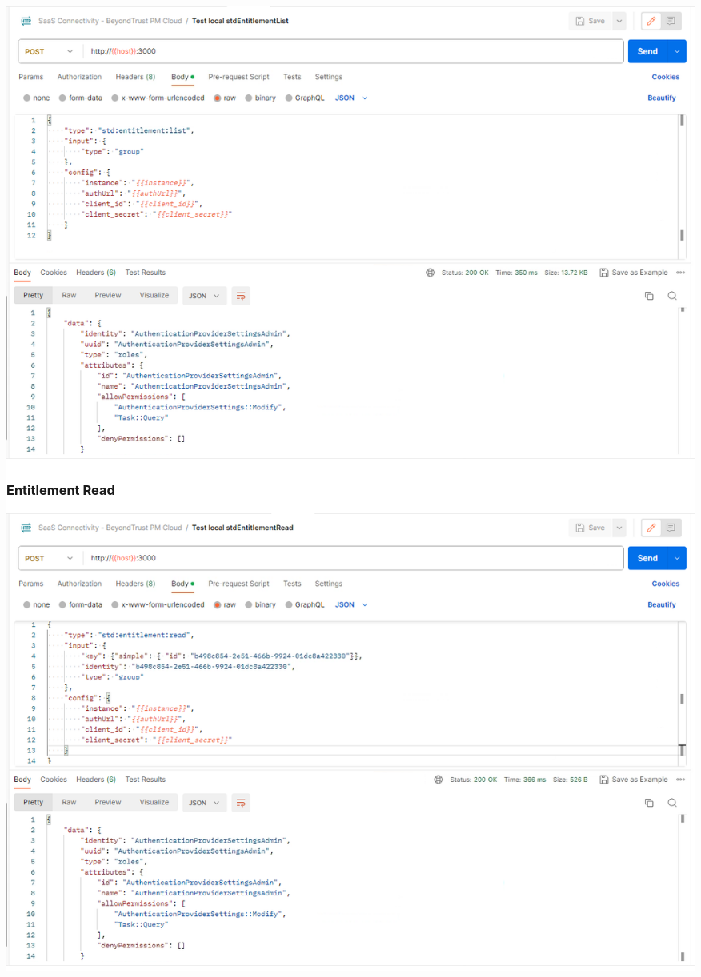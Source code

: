    <img src="assets/images/pmc-postman-entitlementlist.png" alt="PostMan - Entitlement List">

 <h3>Entitlement Read</h3>

   <img src="assets/images/pmc-postman-entitlementread.png" alt="PostMan - Entitlement Read">
